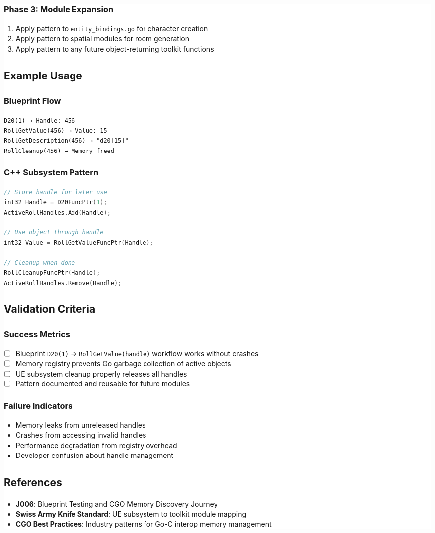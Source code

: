 ### Phase 3: Module Expansion
1. Apply pattern to `entity_bindings.go` for character creation
2. Apply pattern to spatial modules for room generation
3. Apply pattern to any future object-returning toolkit functions

## Example Usage

### Blueprint Flow
```
D20(1) → Handle: 456
RollGetValue(456) → Value: 15
RollGetDescription(456) → "d20[15]"
RollCleanup(456) → Memory freed
```

### C++ Subsystem Pattern
```cpp
// Store handle for later use
int32 Handle = D20FuncPtr(1);
ActiveRollHandles.Add(Handle);

// Use object through handle
int32 Value = RollGetValueFuncPtr(Handle);

// Cleanup when done
RollCleanupFuncPtr(Handle);
ActiveRollHandles.Remove(Handle);
```

## Validation Criteria

### Success Metrics
- [ ] Blueprint `D20(1)` → `RollGetValue(handle)` workflow works without crashes
- [ ] Memory registry prevents Go garbage collection of active objects
- [ ] UE subsystem cleanup properly releases all handles
- [ ] Pattern documented and reusable for future modules

### Failure Indicators
- Memory leaks from unreleased handles
- Crashes from accessing invalid handles
- Performance degradation from registry overhead
- Developer confusion about handle management

## References

- **J006**: Blueprint Testing and CGO Memory Discovery Journey
- **Swiss Army Knife Standard**: UE subsystem to toolkit module mapping
- **CGO Best Practices**: Industry patterns for Go-C interop memory management